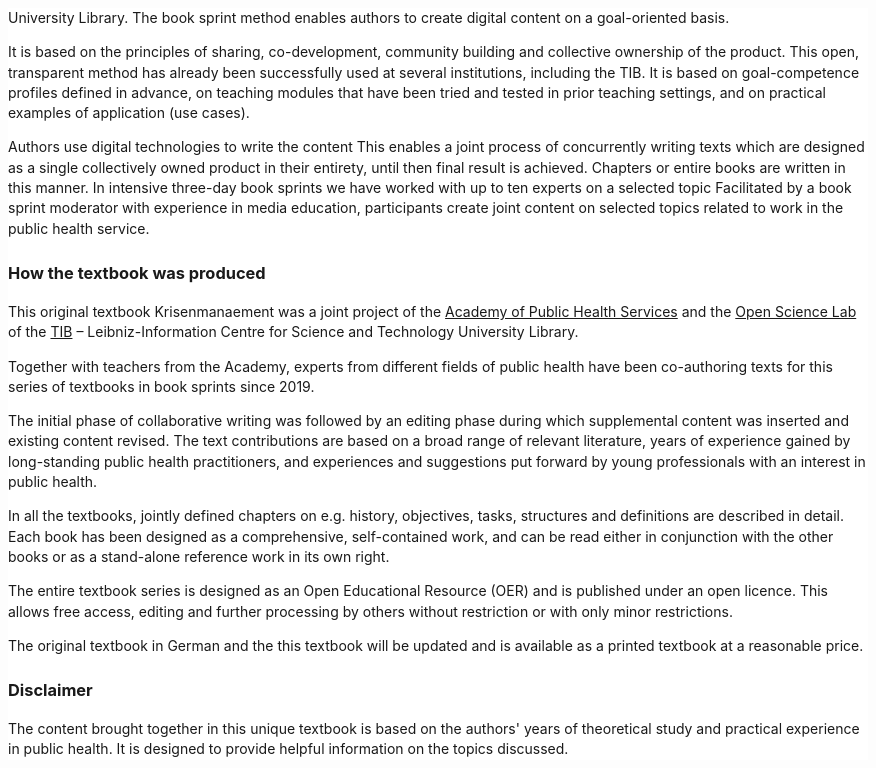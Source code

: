 University Library. The book sprint method enables authors to create digital
content on a goal-oriented basis.

It is based on the principles of sharing, co-development, community building and
collective ownership of the product. This open, transparent method has already
been successfully used at several institutions, including the TIB. It is based
on goal-competence profiles defined in advance, on teaching modules that have
been tried and tested in prior teaching settings, and on practical examples of
application (use cases).

Authors use digital technologies to write the content This enables a joint
process of concurrently writing texts which are designed as a single
collectively owned product in their entirety, until then final result is
achieved. Chapters or entire books are written in this manner. In intensive
three-day book sprints we have worked with up to ten experts on a selected topic
Facilitated by a book sprint moderator with experience in media education,
participants create joint content on selected topics related to work in the
public health service.

### How the textbook was produced

This original textbook Krisenmanaement was a joint project of the [Academy of
Public Health Services](https://www.akademie-oegw.de/startseite.html) and the
[Open Science Lab](https://www.tib.eu/en/research-development/open-science) of
the [TIB](https://www.tib.eu/) – Leibniz-Information Centre for Science and
Technology University Library.

Together with teachers from the Academy, experts from different fields of public
health have been co-authoring texts for this series of textbooks in book sprints
since 2019.

The initial phase of collaborative writing was followed by an editing phase
during which supplemental content was inserted and existing content revised. The
text contributions are based on a broad range of relevant literature, years of
experience gained by long-standing public health practitioners, and experiences
and suggestions put forward by young professionals with an interest in public
health.

In all the textbooks, jointly defined chapters on e.g. history, objectives,
tasks, structures and definitions are described in detail. Each book has been
designed as a comprehensive, self-contained work, and can be read either in
conjunction with the other books or as a stand-alone reference work in its own
right.

The entire textbook series is designed as an Open Educational Resource (OER) and
is published under an open licence. This allows free access, editing and further
processing by others without restriction or with only minor restrictions.

The original textbook in German and the this textbook will be updated and is
available as a printed textbook at a reasonable price.

### Disclaimer

The content brought together in this unique textbook is based on the authors'
years of theoretical study and practical experience in public health. It is
designed to provide helpful information on the topics discussed.
